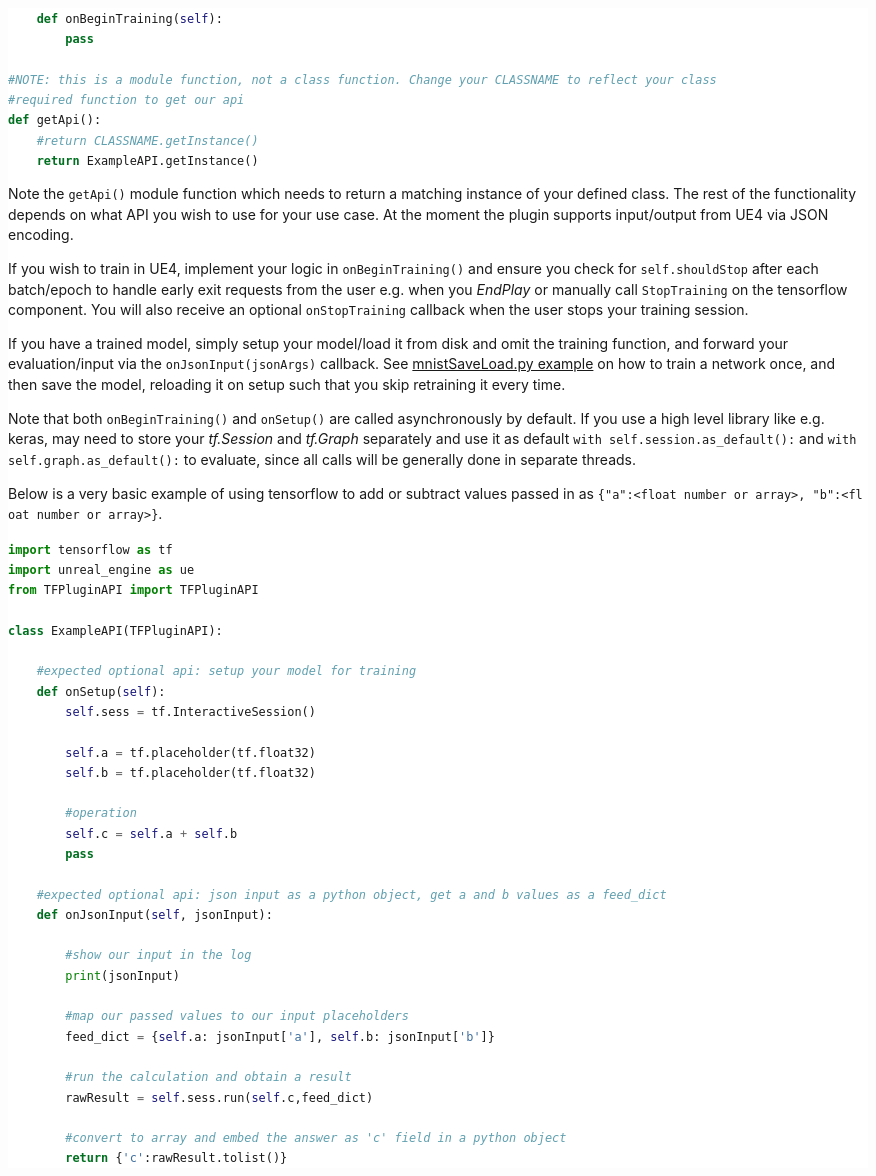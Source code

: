 ```python
	def onBeginTraining(self):
		pass
    
#NOTE: this is a module function, not a class function. Change your CLASSNAME to reflect your class
#required function to get our api
def getApi():
	#return CLASSNAME.getInstance()
	return ExampleAPI.getInstance()
```

Note the ```getApi()``` module function which needs to return a matching instance of your defined class. The rest of the functionality depends on what API you wish to use for your use case. At the moment the plugin supports input/output from UE4 via JSON encoding.

If you wish to train in UE4, implement your logic in ```onBeginTraining()``` and ensure you check for ```self.shouldStop``` after each batch/epoch to handle early exit requests from the user e.g. when you _EndPlay_ or manually call ```StopTraining``` on the tensorflow component. You will also receive an optional ```onStopTraining``` callback when the user stops your training session.

If you have a trained model, simply setup your model/load it from disk and omit the training function, and forward your evaluation/input via the ```onJsonInput(jsonArgs)``` callback. See [mnistSaveLoad.py example](https://github.com/getnamo/tensorflow-ue4-examples/blob/master/Content/Scripts/mnistSaveLoad.py) on how to train a network once, and then save the model, reloading it on setup such that you skip retraining it every time.

Note that both ```onBeginTraining()``` and ```onSetup()``` are called asynchronously by default. If you use a high level library like e.g. keras, may need to store your *tf.Session* and *tf.Graph* separately and use it as default ```with self.session.as_default():``` and ```with self.graph.as_default():``` to evaluate, since all calls will be generally done in separate threads.


Below is a very basic example of using tensorflow to add or subtract values passed in as ```{"a":<float number or array>, "b":<float number or array>}```.

```python
import tensorflow as tf
import unreal_engine as ue
from TFPluginAPI import TFPluginAPI

class ExampleAPI(TFPluginAPI):

	#expected optional api: setup your model for training
	def onSetup(self):
		self.sess = tf.InteractiveSession()

		self.a = tf.placeholder(tf.float32)
		self.b = tf.placeholder(tf.float32)

		#operation
		self.c = self.a + self.b
		pass
		
	#expected optional api: json input as a python object, get a and b values as a feed_dict
	def onJsonInput(self, jsonInput):
		
		#show our input in the log
		print(jsonInput)

		#map our passed values to our input placeholders
		feed_dict = {self.a: jsonInput['a'], self.b: jsonInput['b']}

		#run the calculation and obtain a result
		rawResult = self.sess.run(self.c,feed_dict)
		
		#convert to array and embed the answer as 'c' field in a python object
		return {'c':rawResult.tolist()}
```